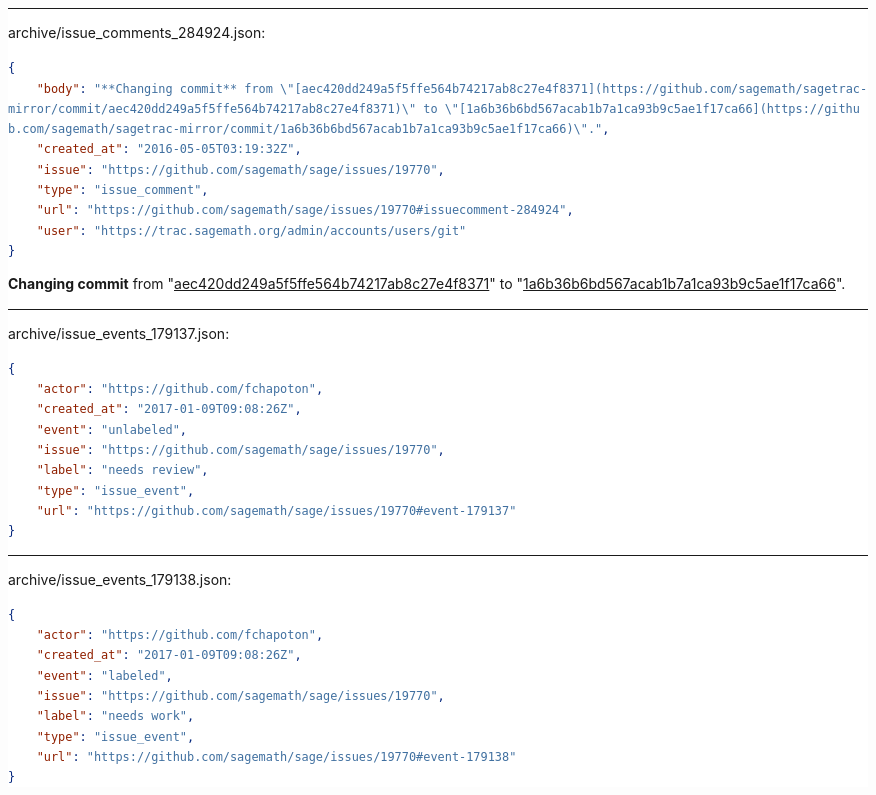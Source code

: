 


---

archive/issue_comments_284924.json:
```json
{
    "body": "**Changing commit** from \"[aec420dd249a5f5ffe564b74217ab8c27e4f8371](https://github.com/sagemath/sagetrac-mirror/commit/aec420dd249a5f5ffe564b74217ab8c27e4f8371)\" to \"[1a6b36b6bd567acab1b7a1ca93b9c5ae1f17ca66](https://github.com/sagemath/sagetrac-mirror/commit/1a6b36b6bd567acab1b7a1ca93b9c5ae1f17ca66)\".",
    "created_at": "2016-05-05T03:19:32Z",
    "issue": "https://github.com/sagemath/sage/issues/19770",
    "type": "issue_comment",
    "url": "https://github.com/sagemath/sage/issues/19770#issuecomment-284924",
    "user": "https://trac.sagemath.org/admin/accounts/users/git"
}
```

**Changing commit** from "[aec420dd249a5f5ffe564b74217ab8c27e4f8371](https://github.com/sagemath/sagetrac-mirror/commit/aec420dd249a5f5ffe564b74217ab8c27e4f8371)" to "[1a6b36b6bd567acab1b7a1ca93b9c5ae1f17ca66](https://github.com/sagemath/sagetrac-mirror/commit/1a6b36b6bd567acab1b7a1ca93b9c5ae1f17ca66)".



---

archive/issue_events_179137.json:
```json
{
    "actor": "https://github.com/fchapoton",
    "created_at": "2017-01-09T09:08:26Z",
    "event": "unlabeled",
    "issue": "https://github.com/sagemath/sage/issues/19770",
    "label": "needs review",
    "type": "issue_event",
    "url": "https://github.com/sagemath/sage/issues/19770#event-179137"
}
```



---

archive/issue_events_179138.json:
```json
{
    "actor": "https://github.com/fchapoton",
    "created_at": "2017-01-09T09:08:26Z",
    "event": "labeled",
    "issue": "https://github.com/sagemath/sage/issues/19770",
    "label": "needs work",
    "type": "issue_event",
    "url": "https://github.com/sagemath/sage/issues/19770#event-179138"
}
```
